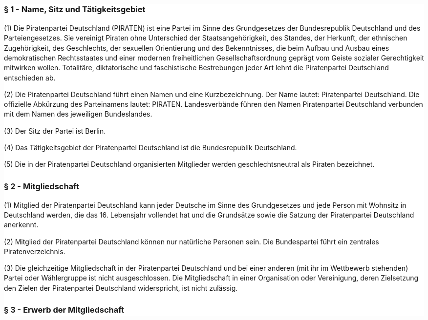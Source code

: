 </span> <span id="A.1">

### § 1 - Name, Sitz und Tätigkeitsgebiet

</span> <span id="A.1.1">(1)</span> Die Piratenpartei Deutschland
(PIRATEN) ist eine Partei im Sinne des Grundgesetzes der Bundesrepublik
Deutschland und des Parteiengesetzes. Sie vereinigt Piraten ohne
Unterschied der Staatsangehörigkeit, des Standes, der Herkunft, der
ethnischen Zugehörigkeit, des Geschlechts, der sexuellen Orientierung
und des Bekenntnisses, die beim Aufbau und Ausbau eines demokratischen
Rechtsstaates und einer modernen freiheitlichen Gesellschaftsordnung
geprägt vom Geiste sozialer Gerechtigkeit mitwirken wollen. Totalitäre,
diktatorische und faschistische Bestrebungen jeder Art lehnt die
Piratenpartei Deutschland entschieden ab.

<span id="A.1.2">(2)</span> Die Piratenpartei Deutschland führt einen
Namen und eine Kurzbezeichnung. Der Name lautet: Piratenpartei
Deutschland. Die offizielle Abkürzung des Parteinamens lautet: PIRATEN.
Landesverbände führen den Namen Piratenpartei Deutschland verbunden mit
dem Namen des jeweiligen Bundeslandes.

<span id="A.1.3">(3)</span> Der Sitz der Partei ist Berlin.

<span id="A.1.4">(4)</span> Das Tätigkeitsgebiet der Piratenpartei
Deutschland ist die Bundesrepublik Deutschland.

<span id="A.1.5">(5)</span> Die in der Piratenpartei Deutschland
organisierten Mitglieder werden geschlechtsneutral als Piraten
bezeichnet.

<span id="A.2">

### § 2 - Mitgliedschaft

</span> <span id="A.2.1">(1)</span> Mitglied der Piratenpartei
Deutschland kann jeder Deutsche im Sinne des Grundgesetzes und jede
Person mit Wohnsitz in Deutschland werden, die das 16. Lebensjahr
vollendet hat und die Grundsätze sowie die Satzung der Piratenpartei
Deutschland anerkennt.

<span id="A.2.2">(2)</span> Mitglied der Piratenpartei Deutschland
können nur natürliche Personen sein. Die Bundespartei führt ein
zentrales Piratenverzeichnis.

<span id="A.2.3">(3)</span> Die gleichzeitige Mitgliedschaft in der
Piratenpartei Deutschland und bei einer anderen (mit ihr im Wettbewerb
stehenden) Partei oder Wählergruppe ist nicht ausgeschlossen. Die
Mitgliedschaft in einer Organisation oder Vereinigung, deren Zielsetzung
den Zielen der Piratenpartei Deutschland widerspricht, ist nicht
zulässig.

<span id="A.3">

### § 3 - Erwerb der Mitgliedschaft
